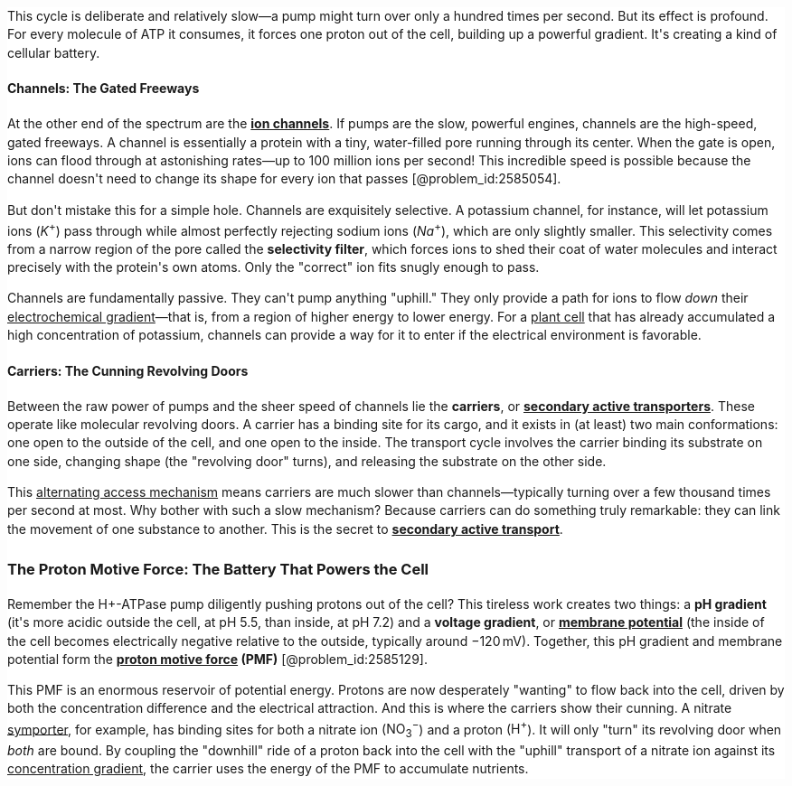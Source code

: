 This cycle is deliberate and relatively slow—a pump might turn over only a hundred times per second. But its effect is profound. For every molecule of ATP it consumes, it forces one proton out of the cell, building up a powerful gradient. It's creating a kind of cellular battery.

#### Channels: The Gated Freeways

At the other end of the spectrum are the **[ion channels](@article_id:143768)**. If pumps are the slow, powerful engines, channels are the high-speed, gated freeways. A channel is essentially a protein with a tiny, water-filled pore running through its center. When the gate is open, ions can flood through at astonishing rates—up to 100 million ions per second! This incredible speed is possible because the channel doesn't need to change its shape for every ion that passes [@problem_id:2585054].

But don't mistake this for a simple hole. Channels are exquisitely selective. A potassium channel, for instance, will let potassium ions ($K^+$) pass through while almost perfectly rejecting sodium ions ($Na^+$), which are only slightly smaller. This selectivity comes from a narrow region of the pore called the **selectivity filter**, which forces ions to shed their coat of water molecules and interact precisely with the protein's own atoms. Only the "correct" ion fits snugly enough to pass.

Channels are fundamentally passive. They can't pump anything "uphill." They only provide a path for ions to flow *down* their [electrochemical gradient](@article_id:146983)—that is, from a region of higher energy to lower energy. For a [plant cell](@article_id:274736) that has already accumulated a high concentration of potassium, channels can provide a way for it to enter if the electrical environment is favorable.

#### Carriers: The Cunning Revolving Doors

Between the raw power of pumps and the sheer speed of channels lie the **carriers**, or **[secondary active transporters](@article_id:155236)**. These operate like molecular revolving doors. A carrier has a binding site for its cargo, and it exists in (at least) two main conformations: one open to the outside of the cell, and one open to the inside. The transport cycle involves the carrier binding its substrate on one side, changing shape (the "revolving door" turns), and releasing the substrate on the other side.

This [alternating access mechanism](@article_id:175288) means carriers are much slower than channels—typically turning over a few thousand times per second at most. Why bother with such a slow mechanism? Because carriers can do something truly remarkable: they can link the movement of one substance to another. This is the secret to **[secondary active transport](@article_id:144560)**.

### The Proton Motive Force: The Battery That Powers the Cell

Remember the H+-ATPase pump diligently pushing protons out of the cell? This tireless work creates two things: a **pH gradient** (it's more acidic outside the cell, at pH 5.5, than inside, at pH 7.2) and a **voltage gradient**, or **[membrane potential](@article_id:150502)** (the inside of the cell becomes electrically negative relative to the outside, typically around $-120\,\text{mV}$). Together, this pH gradient and membrane potential form the **[proton motive force](@article_id:148298) (PMF)** [@problem_id:2585129].

This PMF is an enormous reservoir of potential energy. Protons are now desperately "wanting" to flow back into the cell, driven by both the concentration difference and the electrical attraction. And this is where the carriers show their cunning. A nitrate [symporter](@article_id:138596), for example, has binding sites for both a nitrate ion ($\mathrm{NO_3^-}$) and a proton ($\mathrm{H^+}$). It will only "turn" its revolving door when *both* are bound. By coupling the "downhill" ride of a proton back into the cell with the "uphill" transport of a nitrate ion against its [concentration gradient](@article_id:136139), the carrier uses the energy of the PMF to accumulate nutrients.
